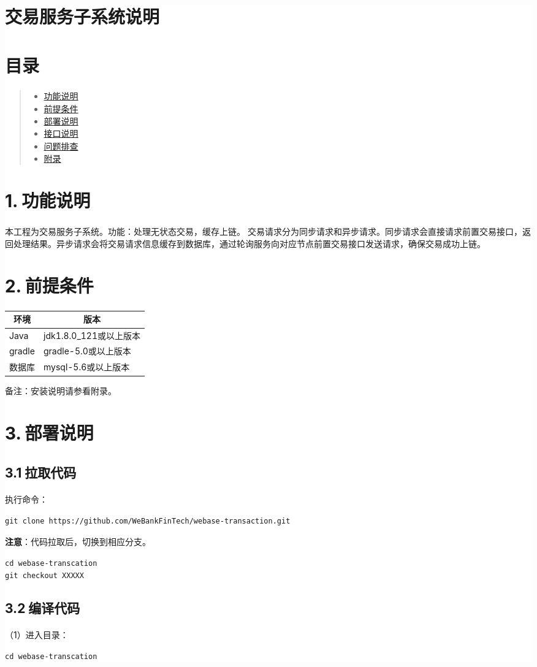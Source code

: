 # 交易服务子系统说明

# 目录
> * [功能说明](#chapter-1)
> * [前提条件](#chapter-2)
> * [部署说明](#chapter-3)
> * [接口说明](#chapter-4)
> * [问题排查](#chapter-5)
> * [附录](#chapter-6)

# 1. <a id="chapter-1"></a>功能说明

本工程为交易服务子系统。功能：处理无状态交易，缓存上链。
交易请求分为同步请求和异步请求。同步请求会直接请求前置交易接口，返回处理结果。异步请求会将交易请求信息缓存到数据库，通过轮询服务向对应节点前置交易接口发送请求，确保交易成功上链。


# 2. <a id="chapter-2"></a>前提条件

| 环境     | 版本              |
| ------ | --------------- |
| Java   | jdk1.8.0_121或以上版本    |
| gradle | gradle-5.0或以上版本 |
| 数据库    | mysql-5.6或以上版本  |
备注：安装说明请参看附录。

# 3. <a id="chapter-3"></a>部署说明

## 3.1 拉取代码
执行命令：
```
git clone https://github.com/WeBankFinTech/webase-transaction.git
```

**注意**：代码拉取后，切换到相应分支。

```shell
cd webase-transcation
git checkout XXXXX
```

## 3.2 编译代码

（1）进入目录：
```shell
cd webase-transcation
```
